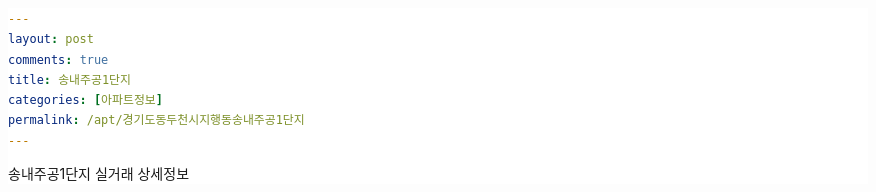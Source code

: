 ```yaml
---
layout: post
comments: true
title: 송내주공1단지
categories: [아파트정보]
permalink: /apt/경기도동두천시지행동송내주공1단지
---
```


송내주공1단지 실거래 상세정보

<script type="text/javascript">
  google.charts.load('current', {'packages':['line', 'corechart']});
  google.charts.setOnLoadCallback(drawChart);

  function drawChart() {
    var data = new google.visualization.DataTable();
    data.addColumn('date', '거래일');
    data.addColumn('number', "매매");
    data.addColumn('number', "전세");
    data.addColumn('number', "전매");
